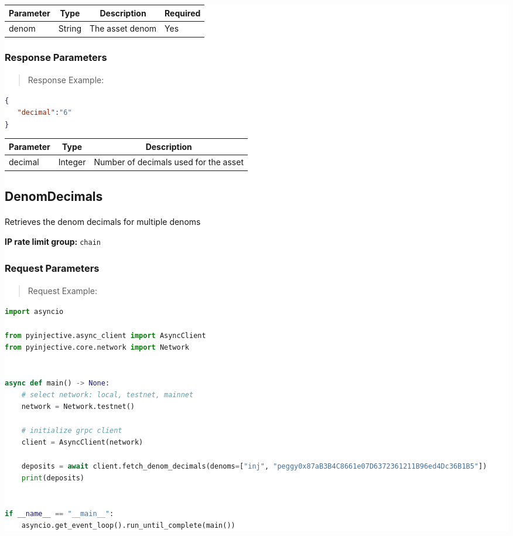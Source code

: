 

<table class="JSON-TO-HTML-TABLE"><thead><tr><th class="parameter-th">Parameter</th><th class="type-th">Type</th><th class="description-th">Description</th><th class="required-th">Required</th></tr></thead><tbody ><tr ><td class="parameter-td td_text">denom</td><td class="type-td td_text">String</td><td class="description-td td_text">The asset denom</td><td class="required-td td_text">Yes</td></tr></tbody></table>


### Response Parameters
> Response Example:

``` json
{
   "decimal":"6"
}
```


<table class="JSON-TO-HTML-TABLE"><thead><tr><th class="parameter-th">Parameter</th><th class="type-th">Type</th><th class="description-th">Description</th></tr></thead><tbody ><tr ><td class="parameter-td td_text">decimal</td><td class="type-td td_text">Integer</td><td class="description-td td_text">Number of decimals used for the asset</td></tr></tbody></table>



## DenomDecimals

Retrieves the denom decimals for multiple denoms

**IP rate limit group:** `chain`

### Request Parameters
> Request Example:



```py
import asyncio

from pyinjective.async_client import AsyncClient
from pyinjective.core.network import Network


async def main() -> None:
    # select network: local, testnet, mainnet
    network = Network.testnet()

    # initialize grpc client
    client = AsyncClient(network)

    deposits = await client.fetch_denom_decimals(denoms=["inj", "peggy0x87aB3B4C8661e07D6372361211B96ed4Dc36B1B5"])
    print(deposits)


if __name__ == "__main__":
    asyncio.get_event_loop().run_until_complete(main())
```
